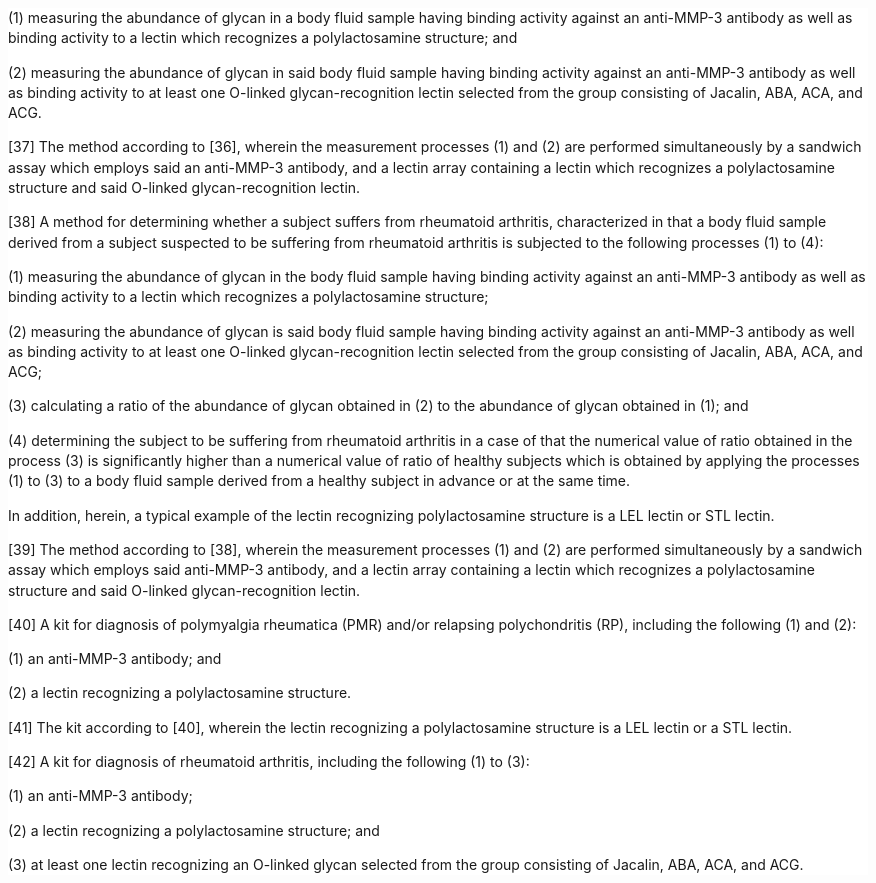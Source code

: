 (1) measuring the abundance of glycan in a body fluid sample having binding activity against an anti-MMP-3 antibody as well as binding activity to a lectin which recognizes a polylactosamine structure; and

(2) measuring the abundance of glycan in said body fluid sample having binding activity against an anti-MMP-3 antibody as well as binding activity to at least one O-linked glycan-recognition lectin selected from the group consisting of Jacalin, ABA, ACA, and ACG.

[37] The method according to [36], wherein the measurement processes (1) and (2) are performed simultaneously by a sandwich assay which employs said an anti-MMP-3 antibody, and a lectin array containing a lectin which recognizes a polylactosamine structure and said O-linked glycan-recognition lectin.

[38] A method for determining whether a subject suffers from rheumatoid arthritis, characterized in that a body fluid sample derived from a subject suspected to be suffering from rheumatoid arthritis is subjected to the following processes (1) to (4):

(1) measuring the abundance of glycan in the body fluid sample having binding activity against an anti-MMP-3 antibody as well as binding activity to a lectin which recognizes a polylactosamine structure;

(2) measuring the abundance of glycan is said body fluid sample having binding activity against an anti-MMP-3 antibody as well as binding activity to at least one O-linked glycan-recognition lectin selected from the group consisting of Jacalin, ABA, ACA, and ACG;

(3) calculating a ratio of the abundance of glycan obtained in (2) to the abundance of glycan obtained in (1); and

(4) determining the subject to be suffering from rheumatoid arthritis in a case of that the numerical value of ratio obtained in the process (3) is significantly higher than a numerical value of ratio of healthy subjects which is obtained by applying the processes (1) to (3) to a body fluid sample derived from a healthy subject in advance or at the same time.

In addition, herein, a typical example of the lectin recognizing polylactosamine structure is a LEL lectin or STL lectin.

[39] The method according to [38], wherein the measurement processes (1) and (2) are performed simultaneously by a sandwich assay which employs said anti-MMP-3 antibody, and a lectin array containing a lectin which recognizes a polylactosamine structure and said O-linked glycan-recognition lectin.

[40] A kit for diagnosis of polymyalgia rheumatica (PMR) and/or relapsing polychondritis (RP), including the following (1) and (2):

(1) an anti-MMP-3 antibody; and

(2) a lectin recognizing a polylactosamine structure.

[41] The kit according to [40], wherein the lectin recognizing a polylactosamine structure is a LEL lectin or a STL lectin.

[42] A kit for diagnosis of rheumatoid arthritis, including the following (1) to (3):

(1) an anti-MMP-3 antibody;

(2) a lectin recognizing a polylactosamine structure; and

(3) at least one lectin recognizing an O-linked glycan selected from the group consisting of Jacalin, ABA, ACA, and ACG.
